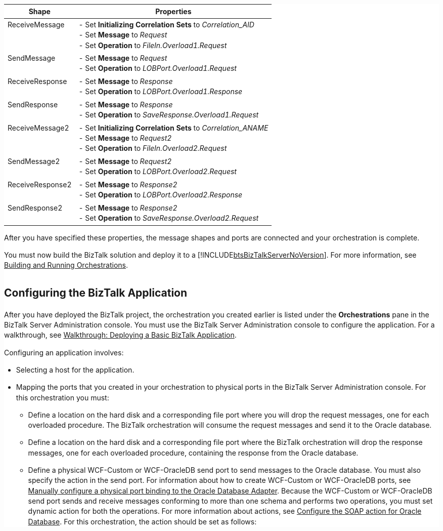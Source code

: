 |Shape|Properties|  
|-----------|----------------|  
|ReceiveMessage|-   Set **Initializing Correlation Sets** to *Correlation_AID*<br />-   Set **Message** to *Request*<br />-   Set **Operation** to *FileIn.Overload1.Request*|  
|SendMessage|-   Set **Message** to *Request*<br />-   Set **Operation** to *LOBPort.Overload1.Request*|  
|ReceiveResponse|-   Set **Message** to *Response*<br />-   Set **Operation** to *LOBPort.Overload1.Response*|  
|SendResponse|-   Set **Message** to *Response*<br />-   Set **Operation** to *SaveResponse.Overload1.Request*|  
|ReceiveMessage2|-   Set **Initializing Correlation Sets** to *Correlation_ANAME*<br />-   Set **Message** to *Request2*<br />-   Set **Operation** to *FileIn.Overload2.Request*|  
|SendMessage2|-   Set **Message** to *Request2*<br />-   Set **Operation** to *LOBPort.Overload2.Request*|  
|ReceiveResponse2|-   Set **Message** to *Response2*<br />-   Set **Operation** to *LOBPort.Overload2.Response*|  
|SendResponse2|-   Set **Message** to *Response2*<br />-   Set **Operation** to *SaveResponse.Overload2.Request*|  
  
 After you have specified these properties, the message shapes and ports are connected and your orchestration is complete.  
  
 You must now build the BizTalk solution and deploy it to a [!INCLUDE[btsBizTalkServerNoVersion](../../includes/btsbiztalkservernoversion-md.md)]. For more information, see [Building and Running Orchestrations](../../core/building-and-running-orchestrations.md).  
  
## Configuring the BizTalk Application  
 After you have deployed the BizTalk project, the orchestration you created earlier is listed under the **Orchestrations** pane in the BizTalk Server Administration console. You must use the BizTalk Server Administration console to configure the application. For a walkthrough, see [Walkthrough: Deploying a Basic BizTalk Application](../../core/walkthrough-deploying-a-basic-biztalk-application.md).
  
 Configuring an application involves:  
  
- Selecting a host for the application.  
  
- Mapping the ports that you created in your orchestration to physical ports in the BizTalk Server Administration console. For this orchestration you must:  
  
  - Define a location on the hard disk and a corresponding file port where you will drop the request messages, one for each overloaded procedure. The BizTalk orchestration will consume the request messages and send it to the Oracle database.  
  
  - Define a location on the hard disk and a corresponding file port where the BizTalk orchestration will drop the response messages, one for each overloaded procedure, containing the response from the Oracle database.  
  
  - Define a physical WCF-Custom or WCF-OracleDB send port to send messages to the Oracle database. You must also specify the action in the send port. For information about how to create WCF-Custom or WCF-OracleDB ports, see [Manually configure a physical port binding to the Oracle Database Adapter](../../adapters-and-accelerators/adapter-oracle-database/manually-configure-a-physical-port-binding-to-the-oracle-database-adapter.md). Because the WCF-Custom or WCF-OracleDB send port sends and receive messages conforming to more than one schema and performs two operations, you must set dynamic action for both the operations. For more information about actions, see [Configure the SOAP action for Oracle Database](../../adapters-and-accelerators/adapter-oracle-database/configure-the-soap-action-for-oracle-database.md). For this orchestration, the action should be set as follows:  
  